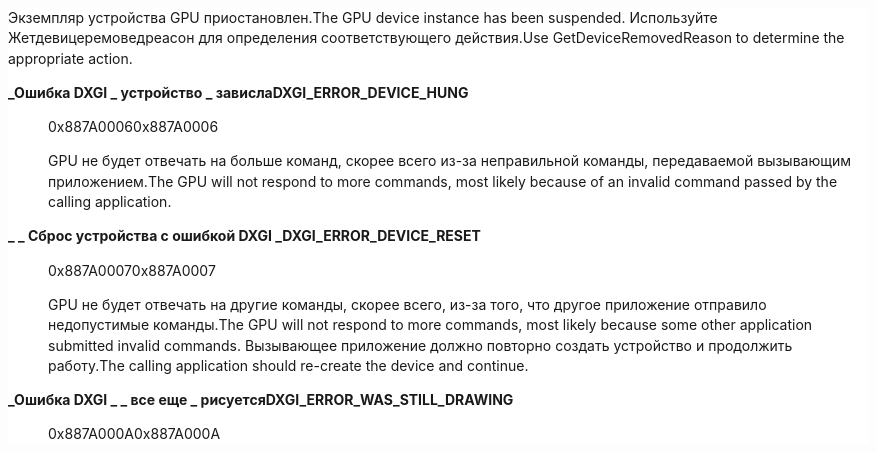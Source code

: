 

<span data-ttu-id="d9930-225">Экземпляр устройства GPU приостановлен.</span><span class="sxs-lookup"><span data-stu-id="d9930-225">The GPU device instance has been suspended.</span></span> <span data-ttu-id="d9930-226">Используйте Жетдевицеремоведреасон для определения соответствующего действия.</span><span class="sxs-lookup"><span data-stu-id="d9930-226">Use GetDeviceRemovedReason to determine the appropriate action.</span></span>


</dt> </dl> </dd> <dt>

<span data-ttu-id="d9930-227"><span id="DXGI_ERROR_DEVICE_HUNG"></span><span id="dxgi_error_device_hung"></span>**\_Ошибка DXGI \_ устройство \_ зависла**</span><span class="sxs-lookup"><span data-stu-id="d9930-227"><span id="DXGI_ERROR_DEVICE_HUNG"></span><span id="dxgi_error_device_hung"></span>**DXGI\_ERROR\_DEVICE\_HUNG**</span></span>
</dt> <dd> <dl> <dt>

<span data-ttu-id="d9930-228">0x887A0006</span><span class="sxs-lookup"><span data-stu-id="d9930-228">0x887A0006</span></span>
</dt> <dt>



<span data-ttu-id="d9930-229">GPU не будет отвечать на больше команд, скорее всего из-за неправильной команды, передаваемой вызывающим приложением.</span><span class="sxs-lookup"><span data-stu-id="d9930-229">The GPU will not respond to more commands, most likely because of an invalid command passed by the calling application.</span></span>


</dt> </dl> </dd> <dt>

<span data-ttu-id="d9930-230"><span id="DXGI_ERROR_DEVICE_RESET"></span><span id="dxgi_error_device_reset"></span>**\_ \_ Сброс устройства с ошибкой DXGI \_**</span><span class="sxs-lookup"><span data-stu-id="d9930-230"><span id="DXGI_ERROR_DEVICE_RESET"></span><span id="dxgi_error_device_reset"></span>**DXGI\_ERROR\_DEVICE\_RESET**</span></span>
</dt> <dd> <dl> <dt>

<span data-ttu-id="d9930-231">0x887A0007</span><span class="sxs-lookup"><span data-stu-id="d9930-231">0x887A0007</span></span>
</dt> <dt>



<span data-ttu-id="d9930-232">GPU не будет отвечать на другие команды, скорее всего, из-за того, что другое приложение отправило недопустимые команды.</span><span class="sxs-lookup"><span data-stu-id="d9930-232">The GPU will not respond to more commands, most likely because some other application submitted invalid commands.</span></span> <span data-ttu-id="d9930-233">Вызывающее приложение должно повторно создать устройство и продолжить работу.</span><span class="sxs-lookup"><span data-stu-id="d9930-233">The calling application should re-create the device and continue.</span></span>


</dt> </dl> </dd> <dt>

<span data-ttu-id="d9930-234"><span id="DXGI_ERROR_WAS_STILL_DRAWING"></span><span id="dxgi_error_was_still_drawing"></span>**\_Ошибка DXGI \_ \_ все еще \_ рисуется**</span><span class="sxs-lookup"><span data-stu-id="d9930-234"><span id="DXGI_ERROR_WAS_STILL_DRAWING"></span><span id="dxgi_error_was_still_drawing"></span>**DXGI\_ERROR\_WAS\_STILL\_DRAWING**</span></span>
</dt> <dd> <dl> <dt>

<span data-ttu-id="d9930-235">0x887A000A</span><span class="sxs-lookup"><span data-stu-id="d9930-235">0x887A000A</span></span>
</dt> <dt>

